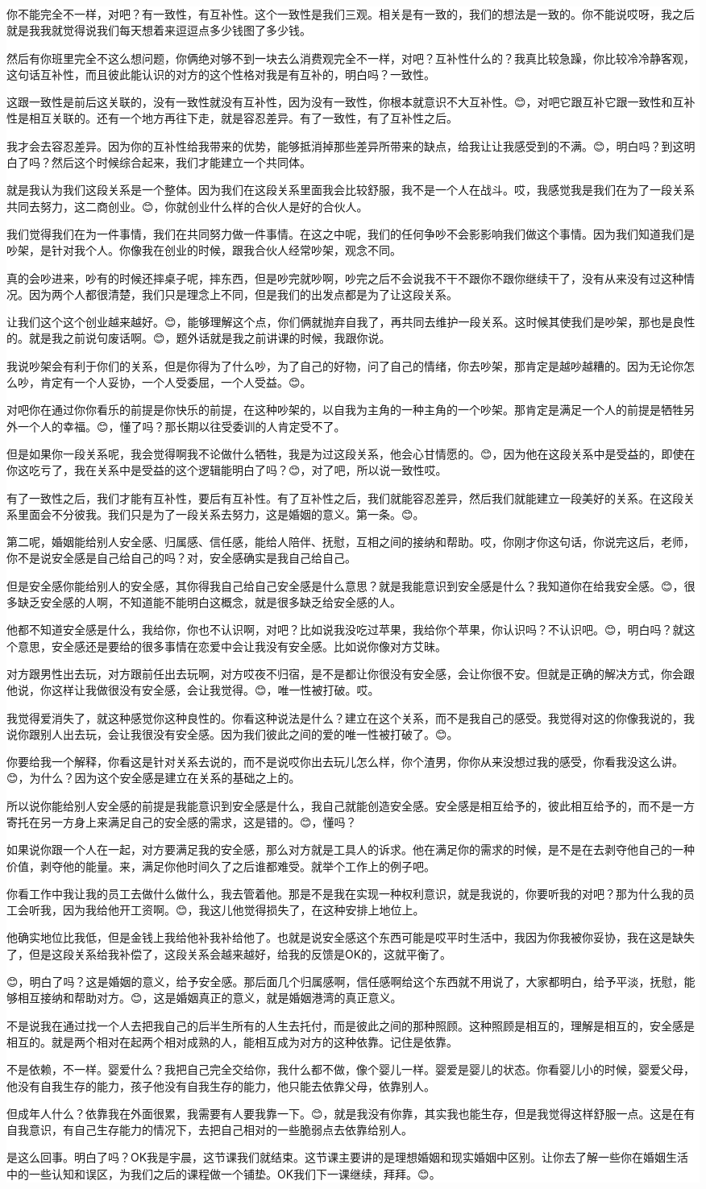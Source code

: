 你不能完全不一样，对吧？有一致性，有互补性。这个一致性是我们三观。相关是有一致的，我们的想法是一致的。你不能说哎呀，我之后就是我我就觉得说我们每天想着来逗逗点多少钱图了多少钱。

然后有你班里完全不这么想问题，你俩绝对够不到一块去么消费观完全不一样，对吧？互补性什么的？我真比较急躁，你比较冷冷静客观，这句话互补性，而且彼此能认识的对方的这个性格对我是有互补的，明白吗？一致性。

这跟一致性是前后这关联的，没有一致性就没有互补性，因为没有一致性，你根本就意识不大互补性。😊，对吧它跟互补它跟一致性和互补性是相互关联的。还有一个地方再往下走，就是容忍差异。有了一致性，有了互补性之后。

我才会去容忍差异。因为你的互补性给我带来的优势，能够抵消掉那些差异所带来的缺点，给我让让我感受到的不满。😊，明白吗？到这明白了吗？然后这个时候综合起来，我们才能建立一个共同体。

就是我认为我们这段关系是一个整体。因为我们在这段关系里面我会比较舒服，我不是一个人在战斗。哎，我感觉我是我们在为了一段关系共同去努力，这二商创业。😊，你就创业什么样的合伙人是好的合伙人。

我们觉得我们在为一件事情，我们在共同努力做一件事情。在这之中呢，我们的任何争吵不会影影响我们做这个事情。因为我们知道我们是吵架，是针对我个人。你像我在创业的时候，跟我合伙人经常吵架，观念不同。

真的会吵进来，吵有的时候还摔桌子呢，摔东西，但是吵完就吵啊，吵完之后不会说我不干不跟你不跟你继续干了，没有从来没有过这种情况。因为两个人都很清楚，我们只是理念上不同，但是我们的出发点都是为了让这段关系。

让我们这个这个创业越来越好。😊，能够理解这个点，你们俩就抛弃自我了，再共同去维护一段关系。这时候其使我们是吵架，那也是良性的。就是我之前说句废话啊。😊，题外话就是我之前讲课的时候，我跟你说。

我说吵架会有利于你们的关系，但是你得为了什么吵，为了自己的好物，问了自己的情绪，你去吵架，那肯定是越吵越糟的。因为无论你怎么吵，肯定有一个人妥协，一个人受委屈，一个人受益。😊。

对吧你在通过你你看乐的前提是你快乐的前提，在这种吵架的，以自我为主角的一种主角的一个吵架。那肯定是满足一个人的前提是牺牲另外一个人的幸福。😊，懂了吗？那长期以往受委训的人肯定受不了。

但是如果你一段关系呢，我会觉得啊我不论做什么牺牲，我是为过这段关系，他会心甘情愿的。😊，因为他在这段关系中是受益的，即使在你这吃亏了，我在关系中是受益的这个逻辑能明白了吗？😊，对了吧，所以说一致性哎。

有了一致性之后，我们才能有互补性，要后有互补性。有了互补性之后，我们就能容忍差异，然后我们就能建立一段美好的关系。在这段关系里面会不分彼我。我们只是为了一段关系去努力，这是婚姻的意义。第一条。😊。

第二呢，婚姻能给别人安全感、归属感、信任感，能给人陪伴、抚慰，互相之间的接纳和帮助。哎，你刚才你这句话，你说完这后，老师，你不是说安全感是自己给自己的吗？对，安全感确实是我自己给自己。

但是安全感你能给别人的安全感，其你得我自己给自己安全感是什么意思？就是我能意识到安全感是什么？我知道你在给我安全感。😊，很多缺乏安全感的人啊，不知道能不能明白这概念，就是很多缺乏给安全感的人。

他都不知道安全感是什么，我给你，你也不认识啊，对吧？比如说我没吃过苹果，我给你个苹果，你认识吗？不认识吧。😊，明白吗？就这个意思，安全感还是要给的很多事情在恋爱中会让我没有安全感。比如说你像对方艾昧。

对方跟男性出去玩，对方跟前任出去玩啊，对方哎夜不归宿，是不是都让你很没有安全感，会让你很不安。但就是正确的解决方式，你会跟他说，你这样让我做很没有安全感，会让我觉得。😊，唯一性被打破。哎。

我觉得爱消失了，就这种感觉你这种良性的。你看这种说法是什么？建立在这个关系，而不是我自己的感受。我觉得对这的你像我说的，我说你跟别人出去玩，会让我很没有安全感。因为我们彼此之间的爱的唯一性被打破了。😊。

你要给我一个解释，你看这是针对关系去说的，而不是说哎你出去玩儿怎么样，你个渣男，你你从来没想过我的感受，你看我没这么讲。😊，为什么？因为这个安全感是建立在关系的基础之上的。

所以说你能给别人安全感的前提是我能意识到安全感是什么，我自己就能创造安全感。安全感是相互给予的，彼此相互给予的，而不是一方寄托在另一方身上来满足自己的安全感的需求，这是错的。😊，懂吗？

如果说你跟一个人在一起，对方要满足我的安全感，那么对方就是工具人的诉求。他在满足你的需求的时候，是不是在去剥夺他自己的一种价值，剥夺他的能量。来，满足你他时间久了之后谁都难受。就举个工作上的例子吧。

你看工作中我让我的员工去做什么做什么，我去管着他。那是不是我在实现一种权利意识，就是我说的，你要听我的对吧？那为什么我的员工会听我，因为我给他开工资啊。😊，我这儿他觉得损失了，在这种安排上地位上。

他确实地位比我低，但是金钱上我给他补我补给他了。也就是说安全感这个东西可能是哎平时生活中，我因为你我被你妥协，我在这是缺失了，但是这段关系给我补偿了，这段关系会越来越好，给我的反馈是OK的，这就平衡了。

😊，明白了吗？这是婚姻的意义，给予安全感。那后面几个归属感啊，信任感啊给这个东西就不用说了，大家都明白，给予平淡，抚慰，能够相互接纳和帮助对方。😊，这是婚姻真正的意义，就是婚姻港湾的真正意义。

不是说我在通过找一个人去把我自己的后半生所有的人生去托付，而是彼此之间的那种照顾。这种照顾是相互的，理解是相互的，安全感是相互的。就是两个相对在起两个相对成熟的人，能相互成为对方的这种依靠。记住是依靠。

不是依赖，不一样。婴爱什么？我把自己完全交给你，我什么都不做，像个婴儿一样。婴爱是婴儿的状态。你看婴儿小的时候，婴爱父母，他没有自我生存的能力，孩子他没有自我生存的能力，他只能去依靠父母，依靠别人。

但成年人什么？依靠我在外面很累，我需要有人要我靠一下。😊，就是我没有你靠，其实我也能生存，但是我觉得这样舒服一点。这是在有自我意识，有自己生存能力的情况下，去把自己相对的一些脆弱点去依靠给别人。

是这么回事。明白了吗？OK我是宇晨，这节课我们就结束。这节课主要讲的是理想婚姻和现实婚姻中区别。让你去了解一些你在婚姻生活中的一些认知和误区，为我们之后的课程做一个铺垫。OK我们下一课继续，拜拜。😊。

